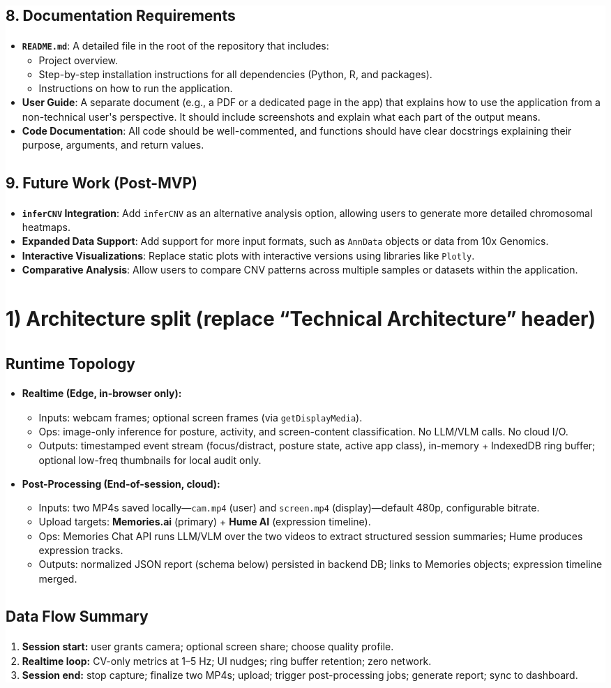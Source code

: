 ## 8. Documentation Requirements

- **`README.md`**: A detailed file in the root of the repository that includes:
    - Project overview.
    - Step-by-step installation instructions for all dependencies (Python, R, and packages).
    - Instructions on how to run the application.
- **User Guide**: A separate document (e.g., a PDF or a dedicated page in the app) that explains how to use the application from a non-technical user's perspective. It should include screenshots and explain what each part of the output means.
- **Code Documentation**: All code should be well-commented, and functions should have clear docstrings explaining their purpose, arguments, and return values.

## 9. Future Work (Post-MVP)

- **`inferCNV` Integration**: Add `inferCNV` as an alternative analysis option, allowing users to generate more detailed chromosomal heatmaps.
- **Expanded Data Support**: Add support for more input formats, such as `AnnData` objects or data from 10x Genomics.
- **Interactive Visualizations**: Replace static plots with interactive versions using libraries like `Plotly`.
- **Comparative Analysis**: Allow users to compare CNV patterns across multiple samples or datasets within the application.


# 1) Architecture split (replace “Technical Architecture” header)

## Runtime Topology

* **Realtime (Edge, in-browser only):**

  * Inputs: webcam frames; optional screen frames (via `getDisplayMedia`).
  * Ops: image-only inference for posture, activity, and screen-content classification. No LLM/VLM calls. No cloud I/O.
  * Outputs: timestamped event stream (focus/distract, posture state, active app class), in-memory + IndexedDB ring buffer; optional low-freq thumbnails for local audit only.
* **Post-Processing (End-of-session, cloud):**

  * Inputs: two MP4s saved locally—`cam.mp4` (user) and `screen.mp4` (display)—default 480p, configurable bitrate.
  * Upload targets: **Memories.ai** (primary) + **Hume AI** (expression timeline).
  * Ops: Memories Chat API runs LLM/VLM over the two videos to extract structured session summaries; Hume produces expression tracks.
  * Outputs: normalized JSON report (schema below) persisted in backend DB; links to Memories objects; expression timeline merged.

## Data Flow Summary

1. **Session start:** user grants camera; optional screen share; choose quality profile.
2. **Realtime loop:** CV-only metrics at 1–5 Hz; UI nudges; ring buffer retention; zero network.
3. **Session end:** stop capture; finalize two MP4s; upload; trigger post-processing jobs; generate report; sync to dashboard.
